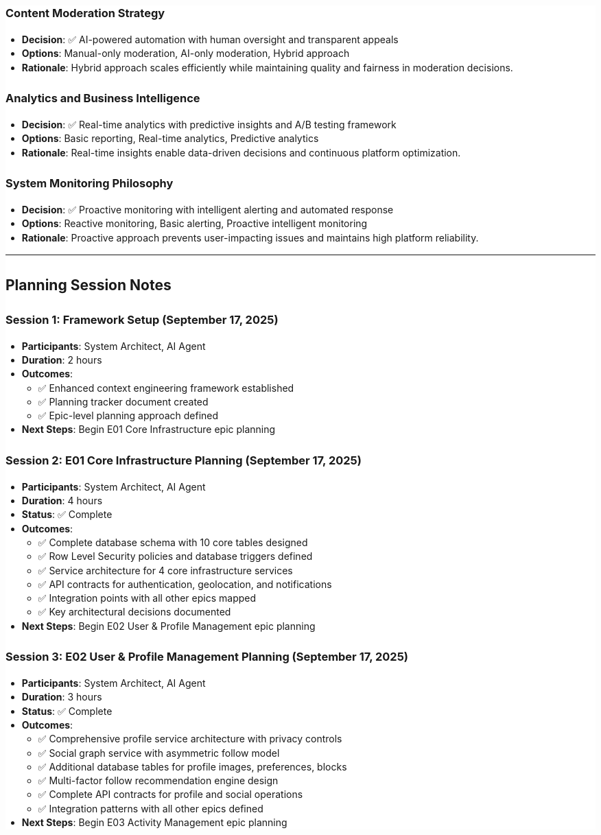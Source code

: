 ### Content Moderation Strategy
- **Decision**: ✅ AI-powered automation with human oversight and transparent appeals
- **Options**: Manual-only moderation, AI-only moderation, Hybrid approach
- **Rationale**: Hybrid approach scales efficiently while maintaining quality and fairness in moderation decisions.

### Analytics and Business Intelligence
- **Decision**: ✅ Real-time analytics with predictive insights and A/B testing framework
- **Options**: Basic reporting, Real-time analytics, Predictive analytics
- **Rationale**: Real-time insights enable data-driven decisions and continuous platform optimization.

### System Monitoring Philosophy
- **Decision**: ✅ Proactive monitoring with intelligent alerting and automated response
- **Options**: Reactive monitoring, Basic alerting, Proactive intelligent monitoring
- **Rationale**: Proactive approach prevents user-impacting issues and maintains high platform reliability.

---

## Planning Session Notes

### Session 1: Framework Setup (September 17, 2025)
- **Participants**: System Architect, AI Agent
- **Duration**: 2 hours
- **Outcomes**:
  - ✅ Enhanced context engineering framework established
  - ✅ Planning tracker document created
  - ✅ Epic-level planning approach defined
- **Next Steps**: Begin E01 Core Infrastructure epic planning

### Session 2: E01 Core Infrastructure Planning (September 17, 2025)
- **Participants**: System Architect, AI Agent
- **Duration**: 4 hours
- **Status**: ✅ Complete
- **Outcomes**:
  - ✅ Complete database schema with 10 core tables designed
  - ✅ Row Level Security policies and database triggers defined
  - ✅ Service architecture for 4 core infrastructure services
  - ✅ API contracts for authentication, geolocation, and notifications
  - ✅ Integration points with all other epics mapped
  - ✅ Key architectural decisions documented
- **Next Steps**: Begin E02 User & Profile Management epic planning

### Session 3: E02 User & Profile Management Planning (September 17, 2025)
- **Participants**: System Architect, AI Agent
- **Duration**: 3 hours
- **Status**: ✅ Complete
- **Outcomes**:
  - ✅ Comprehensive profile service architecture with privacy controls
  - ✅ Social graph service with asymmetric follow model
  - ✅ Additional database tables for profile images, preferences, blocks
  - ✅ Multi-factor follow recommendation engine design
  - ✅ Complete API contracts for profile and social operations
  - ✅ Integration patterns with all other epics defined
- **Next Steps**: Begin E03 Activity Management epic planning
